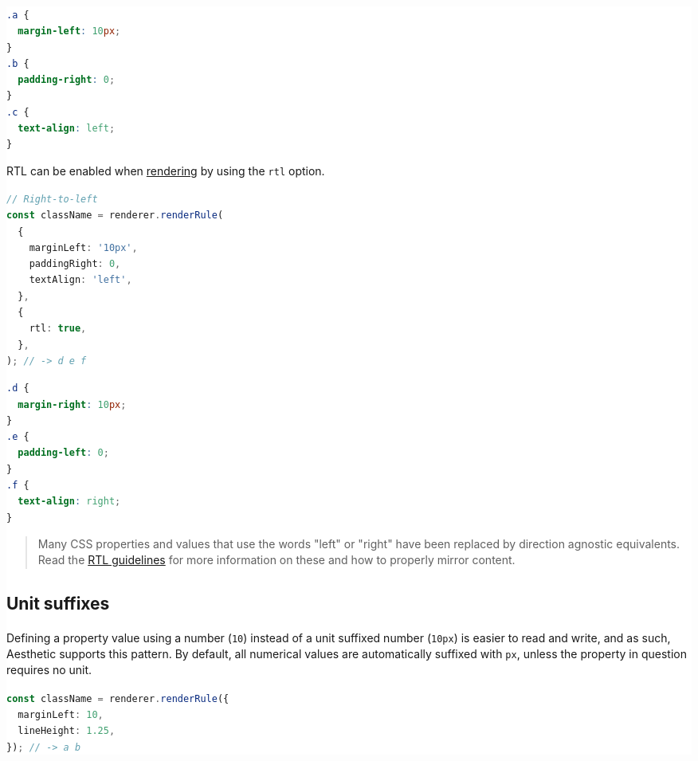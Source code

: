 ```css
.a {
  margin-left: 10px;
}
.b {
  padding-right: 0;
}
.c {
  text-align: left;
}
```

RTL can be enabled when [rendering](./api.md) by using the `rtl` option.

```ts
// Right-to-left
const className = renderer.renderRule(
  {
    marginLeft: '10px',
    paddingRight: 0,
    textAlign: 'left',
  },
  {
    rtl: true,
  },
); // -> d e f
```

```css
.d {
  margin-right: 10px;
}
.e {
  padding-left: 0;
}
.f {
  text-align: right;
}
```

> Many CSS properties and values that use the words "left" or "right" have been replaced by
> direction agnostic equivalents. Read the
> [RTL guidelines](https://developer.mozilla.org/en-US/docs/Mozilla/Developer_guide/RTL_Guidelines)
> for more information on these and how to properly mirror content.

## Unit suffixes

Defining a property value using a number (`10`) instead of a unit suffixed number (`10px`) is easier
to read and write, and as such, Aesthetic supports this pattern. By default, all numerical values
are automatically suffixed with `px`, unless the property in question requires no unit.

```ts
const className = renderer.renderRule({
  marginLeft: 10,
  lineHeight: 1.25,
}); // -> a b
```
